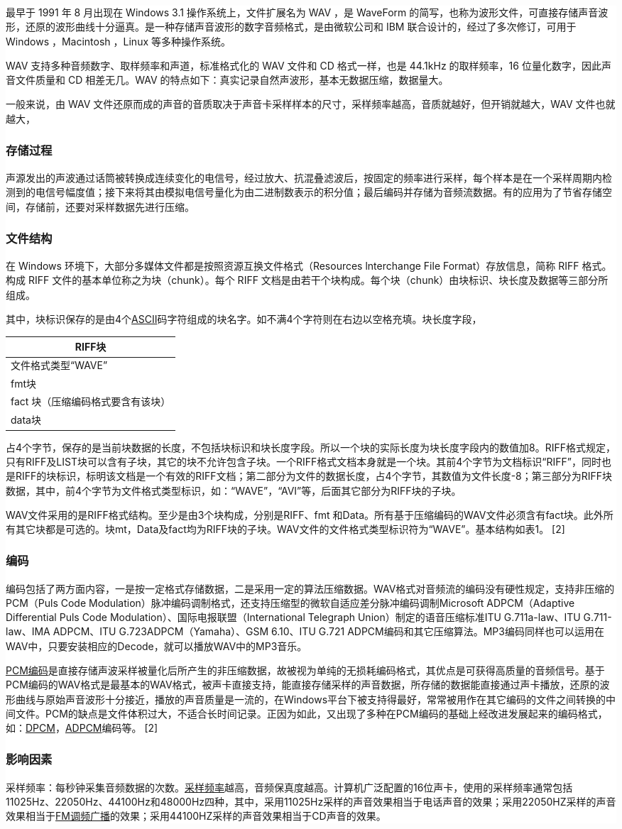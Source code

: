 最早于 1991 年 8 月出现在 Windows 3.1 操作系统上，文件扩展名为 WAV ，是 WaveForm 的简写，也称为波形文件，可直接存储声音波形，还原的波形曲线十分逼真。是一种存储声音波形的数字音频格式，是由微软公司和 IBM 联合设计的，经过了多次修订，可用于 Windows ，Macintosh ，Linux 等多种操作系统。

WAV 支持多种音频数字、取样频率和声道，标准格式化的 WAV 文件和 CD 格式一样，也是 44.1kHz 的取样频率，16 位量化数字，因此声音文件质量和 CD 相差无几。WAV 的特点如下：真实记录自然声波形，基本无数据压缩，数据量大。

一般来说，由 WAV 文件还原而成的声音的音质取决于声音卡采样样本的尺寸，采样频率越高，音质就越好，但开销就越大，WAV 文件也就越大，

### 存储过程

声源发出的声波通过话筒被转换成连续变化的电信号，经过放大、抗混叠滤波后，按固定的频率进行采样，每个样本是在一个采样周期内检测到的电信号幅度值；接下来将其由模拟电信号量化为由二进制数表示的积分值；最后编码并存储为音频流数据。有的应用为了节省存储空间，存储前，还要对采样数据先进行压缩。

### 文件结构

在 Windows 环境下，大部分多媒体文件都是按照资源互换文件格式（Resources lnterchange File Format）存放信息，简称 RIFF 格式。构成 RIFF 文件的基本单位称之为块（chunk）。每个 RIFF 文档是由若干个块构成。每个块（chunk）由块标识、块长度及数据等三部分所组成。

其中，块标识保存的是由4个[ASCII](https://baike.baidu.com/item/ASCII/309296?fromModule=lemma_inlink)码字符组成的块名字。如不满4个字符则在右边以空格充填。块长度字段，

| RIFF块                            |
| --------------------------------- |
| 文件格式类型“WAVE”                |
| fmt块                             |
| fact 块（压缩编码格式要含有该块） |
| data块                            |

占4个字节，保存的是当前块数据的长度，不包括块标识和块长度字段。所以一个块的实际长度为块长度字段内的数值加8。RIFF格式规定，只有RIFF及LIST块可以含有子块，其它的块不允许包含子块。一个RIFF格式文档本身就是一个块。其前4个字节为文档标识“RIFF”，同时也是RIFF的块标识，标明该文档是一个有效的RIFF文档；第二部分为文件的数据长度，占4个字节，其数值为文件长度-8；第三部分为RIFF块数据，其中，前4个字节为文件格式类型标识，如：“WAVE”，“AVI”等，后面其它部分为RIFF块的子块。

WAV文件采用的是RIFF格式结构。至少是由3个块构成，分别是RIFF、fmt  和Data。所有基于压缩编码的WAV文件必须含有fact块。此外所有其它块都是可选的。块mt，Data及fact均为RIFF块的子块。WAV文件的文件格式类型标识符为“WAVE”。基本结构如表1。 [2]

### 编码

编码包括了两方面内容，一是按一定格式存储数据，二是采用一定的算法压缩数据。WAV格式对音频流的编码没有硬性规定，支持非压缩的PCM（Puls Code Modulation）脉冲编码调制格式，还支持压缩型的微软自适应差分脉冲编码调制Microsoft ADPCM（Adaptive  Differential Puls Code Modulation）、国际电报联盟（International Telegraph  Union）制定的语音压缩标准ITU G.711a-law、ITU G.711-law、IMA ADPCM、ITU  G.723ADPCM（Yamaha）、GSM 6.10、ITU G.721  ADPCM编码和其它压缩算法。MP3编码同样也可以运用在WAV中，只要安装相应的Decode，就可以播放WAV中的MP3音乐。

[PCM编码](https://baike.baidu.com/item/PCM编码/10865033?fromModule=lemma_inlink)是直接存储声波采样被量化后所产生的非压缩数据，故被视为单纯的无损耗编码格式，其优点是可获得高质量的音频信号。基于PCM编码的WAV格式是最基本的WAV格式，被声卡直接支持，能直接存储采样的声音数据，所存储的数据能直接通过声卡播放，还原的波形曲线与原始声音波形十分接近，播放的声音质量是一流的，在Windows平台下被支持得最好，常常被用作在其它编码的文件之间转换的中间文件。PCM的缺点是文件体积过大，不适合长时间记录。正因为如此，又出现了多种在PCM编码的基础上经改进发展起来的编码格式，如：[DPCM](https://baike.baidu.com/item/DPCM/4035181?fromModule=lemma_inlink)，[ADPCM](https://baike.baidu.com/item/ADPCM/965067?fromModule=lemma_inlink)编码等。 [2]

### 影响因素

采样频率：每秒钟采集音频数据的次数。[采样频率](https://baike.baidu.com/item/采样频率/1494233?fromModule=lemma_inlink)越高，音频保真度越高。计算机广泛配置的16位声卡，使用的采样频率通常包括11025Hz、22050Hz、44100Hz和48000Hz四种，其中，采用11025Hz采样的声音效果相当于电话声音的效果；采用22050HZ采样的声音效果相当于[FM调频广播](https://baike.baidu.com/item/FM调频广播/13472775?fromModule=lemma_inlink)的效果；采用44100HZ采样的声音效果相当于CD声音的效果。
